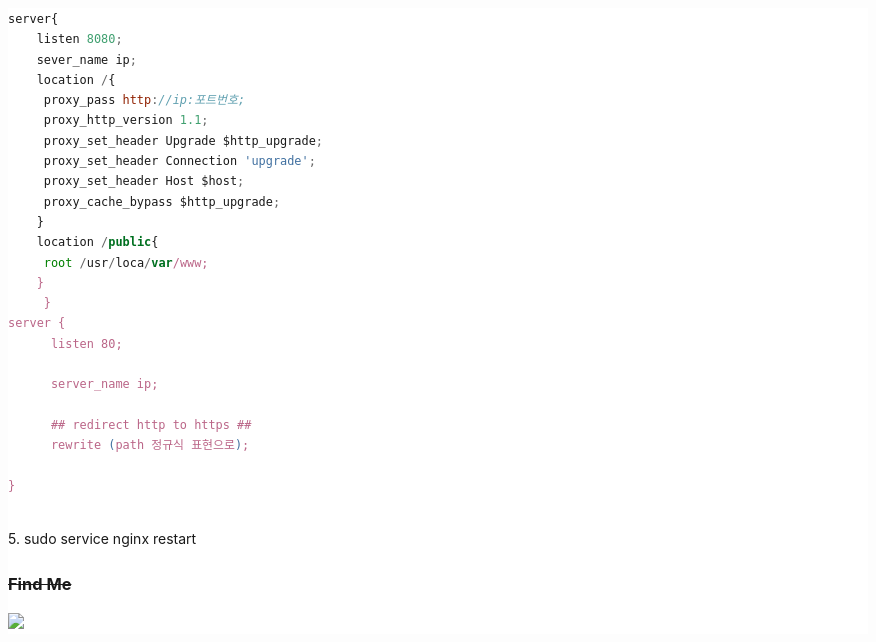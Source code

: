 ```javascript
server{
	listen 8080;
	sever_name ip;
	location /{
	 proxy_pass http://ip:포트번호;
	 proxy_http_version 1.1;
	 proxy_set_header Upgrade $http_upgrade;
	 proxy_set_header Connection 'upgrade';
	 proxy_set_header Host $host;
	 proxy_cache_bypass $http_upgrade;
	}
	location /public{
	 root /usr/loca/var/www;
	}
     } 
server {
      listen 80;

      server_name ip;

      ## redirect http to https ##
      rewrite (path 정규식 표현으로);

}
```
</br>
5. sudo service nginx restart
</br>

### ~~Find Me~~ 
<img src="https://user-images.githubusercontent.com/37530599/78291155-dc80e880-755f-11ea-8839-08a79951c487.png" width="30%"></img>
